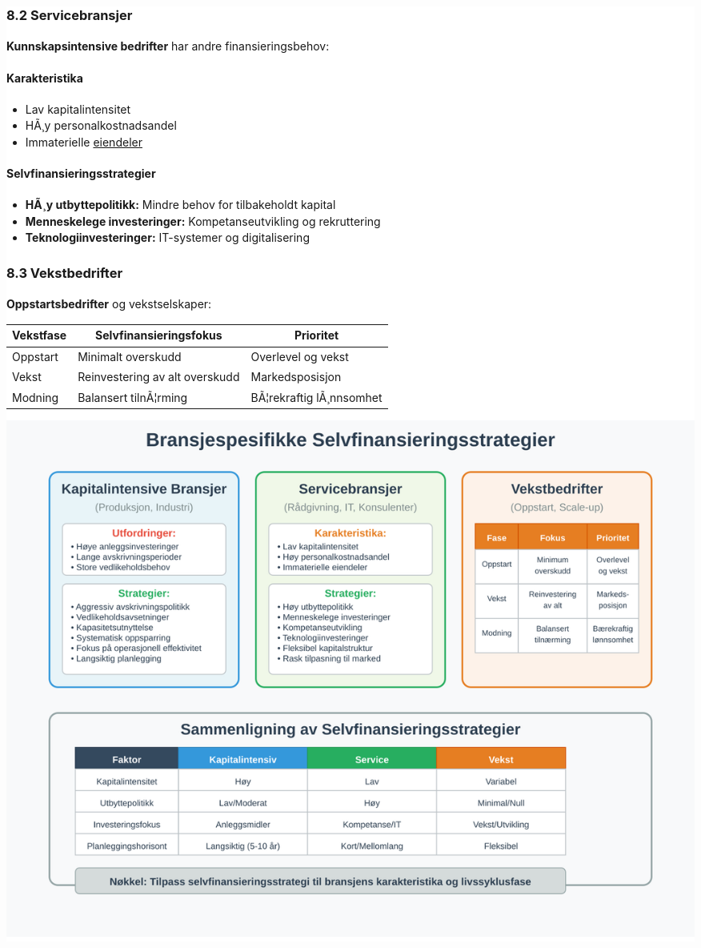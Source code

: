 ### 8.2 Servicebransjer

**Kunnskapsintensive bedrifter** har andre finansieringsbehov:

#### Karakteristika
* Lav kapitalintensitet
* HÃ¸y personalkostnadsandel
* Immaterielle [eiendeler](/blogs/regnskap/hva-er-goodwill "Hva er Goodwill? Komplett Guide til Immaterielle Eiendeler")

#### Selvfinansieringsstrategier
* **HÃ¸y utbyttepolitikk:** Mindre behov for tilbakeholdt kapital
* **Menneskelege investeringer:** Kompetanseutvikling og rekruttering
* **Teknologiinvesteringer:** IT-systemer og digitalisering

### 8.3 Vekstbedrifter

**Oppstartsbedrifter** og vekstselskaper:

| **Vekstfase** | **Selvfinansieringsfokus** | **Prioritet** |
|--------------|---------------------------|---------------|
| Oppstart | Minimalt overskudd | Overlevel og vekst |
| Vekst | Reinvestering av alt overskudd | Markedsposisjon |
| Modning | Balansert tilnÃ¦rming | BÃ¦rekraftig lÃ¸nnsomhet |

![Bransjespesifikke Strategier](bransjespesifikke-selvfinansieringsstrategier.svg)
